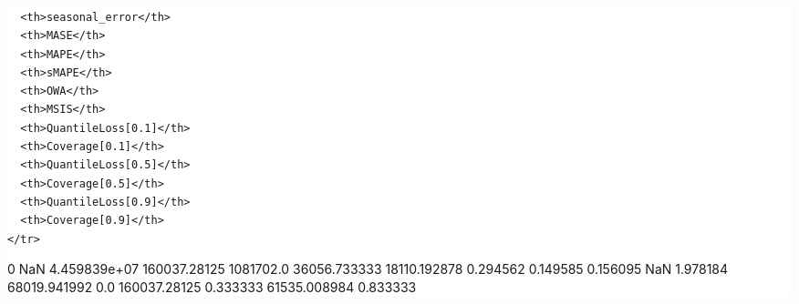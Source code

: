       <th>seasonal_error</th>
      <th>MASE</th>
      <th>MAPE</th>
      <th>sMAPE</th>
      <th>OWA</th>
      <th>MSIS</th>
      <th>QuantileLoss[0.1]</th>
      <th>Coverage[0.1]</th>
      <th>QuantileLoss[0.5]</th>
      <th>Coverage[0.5]</th>
      <th>QuantileLoss[0.9]</th>
      <th>Coverage[0.9]</th>
    </tr>
  </thead>
  <tbody>
    <tr>
      <th>0</th>
      <td>NaN</td>
      <td>4.459839e+07</td>
      <td>160037.28125</td>
      <td>1081702.0</td>
      <td>36056.733333</td>
      <td>18110.192878</td>
      <td>0.294562</td>
      <td>0.149585</td>
      <td>0.156095</td>
      <td>NaN</td>
      <td>1.978184</td>
      <td>68019.941992</td>
      <td>0.0</td>
      <td>160037.28125</td>
      <td>0.333333</td>
      <td>61535.008984</td>
      <td>0.833333</td>
    </tr>
  </tbody>
</table>
</div>


